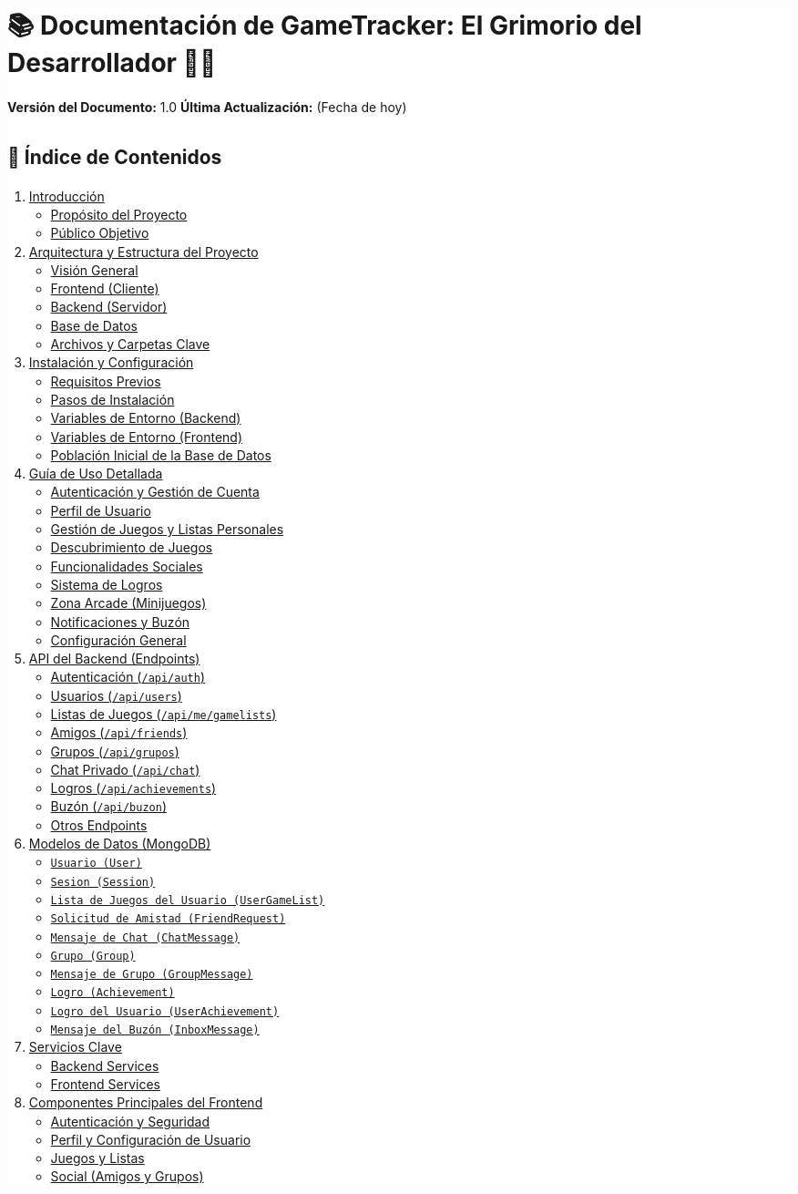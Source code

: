 # 📚 Documentación de GameTracker: El Grimorio del Desarrollador 🧙‍♂️

**Versión del Documento:** 1.0
**Última Actualización:** (Fecha de hoy)

## 📜 Índice de Contenidos

1.  [Introducción](#1-introducción)
    *   [Propósito del Proyecto](#propósito-del-proyecto)
    *   [Público Objetivo](#público-objetivo)
2.  [Arquitectura y Estructura del Proyecto](#2-arquitectura-y-estructura-del-proyecto)
    *   [Visión General](#visión-general)
    *   [Frontend (Cliente)](#frontend-cliente)
    *   [Backend (Servidor)](#backend-servidor)
    *   [Base de Datos](#base-de-datos)
    *   [Archivos y Carpetas Clave](#archivos-y-carpetas-clave)
3.  [Instalación y Configuración](#3-instalación-y-configuración)
    *   [Requisitos Previos](#requisitos-previos)
    *   [Pasos de Instalación](#pasos-de-instalación)
    *   [Variables de Entorno (Backend)](#variables-de-entorno-backend)
    *   [Variables de Entorno (Frontend)](#variables-de-entorno-frontend-opcional)
    *   [Población Inicial de la Base de Datos](#población-inicial-de-la-base-de-datos)
4.  [Guía de Uso Detallada](#4-guía-de-uso-detallada)
    *   [Autenticación y Gestión de Cuenta](#autenticación-y-gestión-de-cuenta)
    *   [Perfil de Usuario](#perfil-de-usuario)
    *   [Gestión de Juegos y Listas Personales](#gestión-de-juegos-y-listas-personales)
    *   [Descubrimiento de Juegos](#descubrimiento-de-juegos)
    *   [Funcionalidades Sociales](#funcionalidades-sociales)
    *   [Sistema de Logros](#sistema-de-logros)
    *   [Zona Arcade (Minijuegos)](#zona-arcade-minijuegos)
    *   [Notificaciones y Buzón](#notificaciones-y-buzón)
    *   [Configuración General](#configuración-general)
5.  [API del Backend (Endpoints)](#5-api-del-backend-endpoints)
    *   [Autenticación (`/api/auth`)](#autenticación-apiauth)
    *   [Usuarios (`/api/users`)](#usuarios-apiusers)
    *   [Listas de Juegos (`/api/me/gamelists`)](#listas-de-juegos-apimegamelists)
    *   [Amigos (`/api/friends`)](#amigos-apifriends)
    *   [Grupos (`/api/grupos`)](#grupos-apigrupos)
    *   [Chat Privado (`/api/chat`)](#chat-privado-apichat)
    *   [Logros (`/api/achievements`)](#logros-apiachievements)
    *   [Buzón (`/api/buzon`)](#buzón-apibuzon)
    *   [Otros Endpoints](#otros-endpoints)
6.  [Modelos de Datos (MongoDB)](#6-modelos-de-datos-mongodb)
    *   [`Usuario (User)`](server/src/models/Usuario.js )
    *   [`Sesion (Session)`](server/src/models/Sesion.js )
    *   [`Lista de Juegos del Usuario (UserGameList)`](server/src/models/UserGameList.js )
    *   [`Solicitud de Amistad (FriendRequest)`](server/src/models/SolicitudAmistad.js )
    *   [`Mensaje de Chat (ChatMessage)`](server/src/models/MensajeChat.js )
    *   [`Grupo (Group)`](server/src/models/Grupo.js )
    *   [`Mensaje de Grupo (GroupMessage)`](server/src/models/MensajeGrupo.js )
    *   [`Logro (Achievement)`](server/src/models/Achievement.js )
    *   [`Logro del Usuario (UserAchievement)`](server/src/models/UserAchievement.js )
    *   [`Mensaje del Buzón (InboxMessage)`](server/src/models/MensajeBuzon.js )
7.  [Servicios Clave](#7-servicios-clave)
    *   [Backend Services](#backend-services)
    *   [Frontend Services](#frontend-services)
8.  [Componentes Principales del Frontend](#8-componentes-principales-del-frontend)
    *   [Autenticación y Seguridad](#autenticación-y-seguridad)
    *   [Perfil y Configuración de Usuario](#perfil-y-configuración-de-usuario)
    *   [Juegos y Listas](#juegos-y-listas)
    *   [Social (Amigos y Grupos)](#social-amigos-y-grupos)